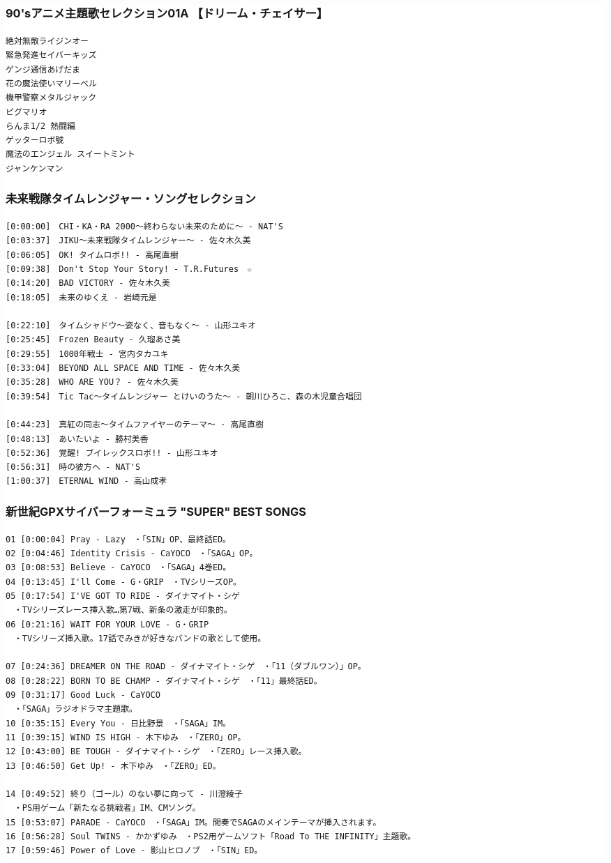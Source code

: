 ### 90'sアニメ主題歌セレクション01A 【ドリーム・チェイサー】

```
絶対無敵ライジンオー
緊急発進セイバーキッズ
ゲンジ通信あげだま
花の魔法使いマリーベル
機甲警察メタルジャック
ピグマリオ
らんま1/2 熱闘編
ゲッターロボ號
魔法のエンジェル スイートミント
ジャンケンマン
```

### 未来戦隊タイムレンジャー・ソングセレクション

```
[0:00:00]　CHI・KA・RA 2000～終わらない未来のために～ - NAT'S
[0:03:37]　JIKU～未来戦隊タイムレンジャー～ - 佐々木久美
[0:06:05]　OK! タイムロボ!! - 高尾直樹
[0:09:38]　Don't Stop Your Story! - T.R.Futures　☆
[0:14:20]　BAD VICTORY - 佐々木久美
[0:18:05]　未来のゆくえ - 岩崎元是

[0:22:10]　タイムシャドウ～姿なく、音もなく～ - 山形ユキオ
[0:25:45]　Frozen Beauty - 久瑠あさ美
[0:29:55]　1000年戦士 - 宮内タカユキ
[0:33:04]　BEYOND ALL SPACE AND TIME - 佐々木久美
[0:35:28]　WHO ARE YOU？ - 佐々木久美
[0:39:54]　Tic Tac～タイムレンジャー とけいのうた～ - 朝川ひろこ、森の木児童合唱団

[0:44:23]　真紅の同志～タイムファイヤーのテーマ～ - 高尾直樹
[0:48:13]　あいたいよ - 勝村美香
[0:52:36]　覚醒! ブイレックスロボ!! - 山形ユキオ
[0:56:31]　時の彼方へ - NAT'S
[1:00:37]　ETERNAL WIND - 高山成孝
```

### 新世紀GPXサイバーフォーミュラ "SUPER" BEST SONGS

```
01 [0:00:04] Pray - Lazy　・「SIN」OP、最終話ED。
02 [0:04:46] Identity Crisis - CaYOCO　・「SAGA」OP。
03 [0:08:53] Believe - CaYOCO　・「SAGA」4巻ED。
04 [0:13:45] I'll Come - G・GRIP　・TVシリーズOP。
05 [0:17:54] I'VE GOT TO RIDE - ダイナマイト・シゲ
　・TVシリーズレース挿入歌…第7戦、新条の激走が印象的。
06 [0:21:16] WAIT FOR YOUR LOVE - G・GRIP
　・TVシリーズ挿入歌。17話でみきが好きなバンドの歌として使用。

07 [0:24:36] DREAMER ON THE ROAD - ダイナマイト・シゲ　・「11（ダブルワン）」OP。
08 [0:28:22] BORN TO BE CHAMP - ダイナマイト・シゲ　・「11」最終話ED。
09 [0:31:17] Good Luck - CaYOCO
　・「SAGA」ラジオドラマ主題歌。
10 [0:35:15] Every You - 日比野景　・「SAGA」IM。
11 [0:39:15] WIND IS HIGH - 木下ゆみ　・「ZERO」OP。
12 [0:43:00] BE TOUGH - ダイナマイト・シゲ　・「ZERO」レース挿入歌。
13 [0:46:50] Get Up! - 木下ゆみ　・「ZERO」ED。

14 [0:49:52] 終り（ゴール）のない夢に向って - 川澄綾子
　・PS用ゲーム「新たなる挑戦者」IM、CMソング。
15 [0:53:07] PARADE - CaYOCO　・「SAGA」IM。間奏でSAGAのメインテーマが挿入されます。
16 [0:56:28] Soul TWINS - かかずゆみ　・PS2用ゲームソフト「Road To THE INFINITY」主題歌。
17 [0:59:46] Power of Love - 影山ヒロノブ　・「SIN」ED。
```